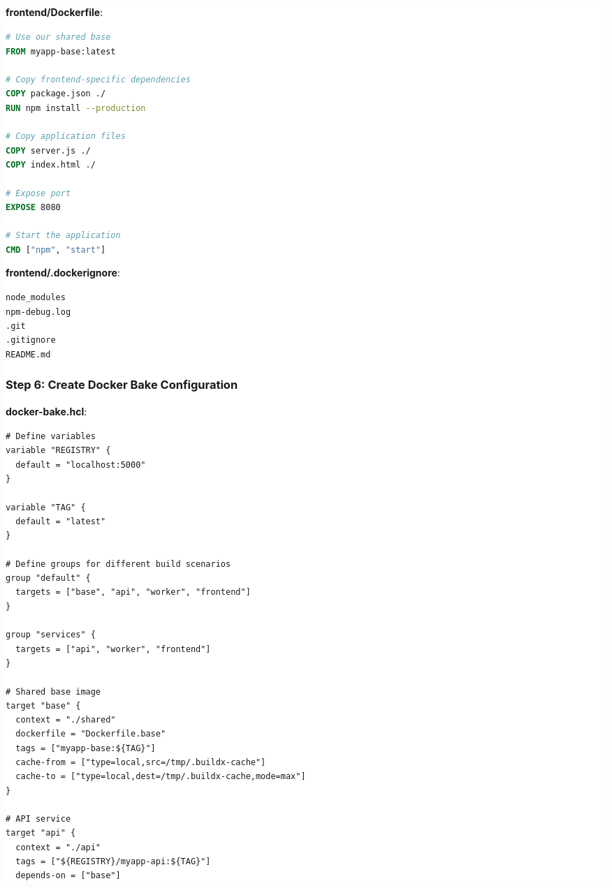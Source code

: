 **frontend/Dockerfile**:
```dockerfile
# Use our shared base
FROM myapp-base:latest

# Copy frontend-specific dependencies
COPY package.json ./
RUN npm install --production

# Copy application files
COPY server.js ./
COPY index.html ./

# Expose port
EXPOSE 8080

# Start the application
CMD ["npm", "start"]
```

**frontend/.dockerignore**:
```
node_modules
npm-debug.log
.git
.gitignore
README.md
```

### Step 6: Create Docker Bake Configuration

**docker-bake.hcl**:
```hcl
# Define variables
variable "REGISTRY" {
  default = "localhost:5000"
}

variable "TAG" {
  default = "latest"
}

# Define groups for different build scenarios
group "default" {
  targets = ["base", "api", "worker", "frontend"]
}

group "services" {
  targets = ["api", "worker", "frontend"]
}

# Shared base image
target "base" {
  context = "./shared"
  dockerfile = "Dockerfile.base"
  tags = ["myapp-base:${TAG}"]
  cache-from = ["type=local,src=/tmp/.buildx-cache"]
  cache-to = ["type=local,dest=/tmp/.buildx-cache,mode=max"]
}

# API service
target "api" {
  context = "./api"
  tags = ["${REGISTRY}/myapp-api:${TAG}"]
  depends-on = ["base"]
```